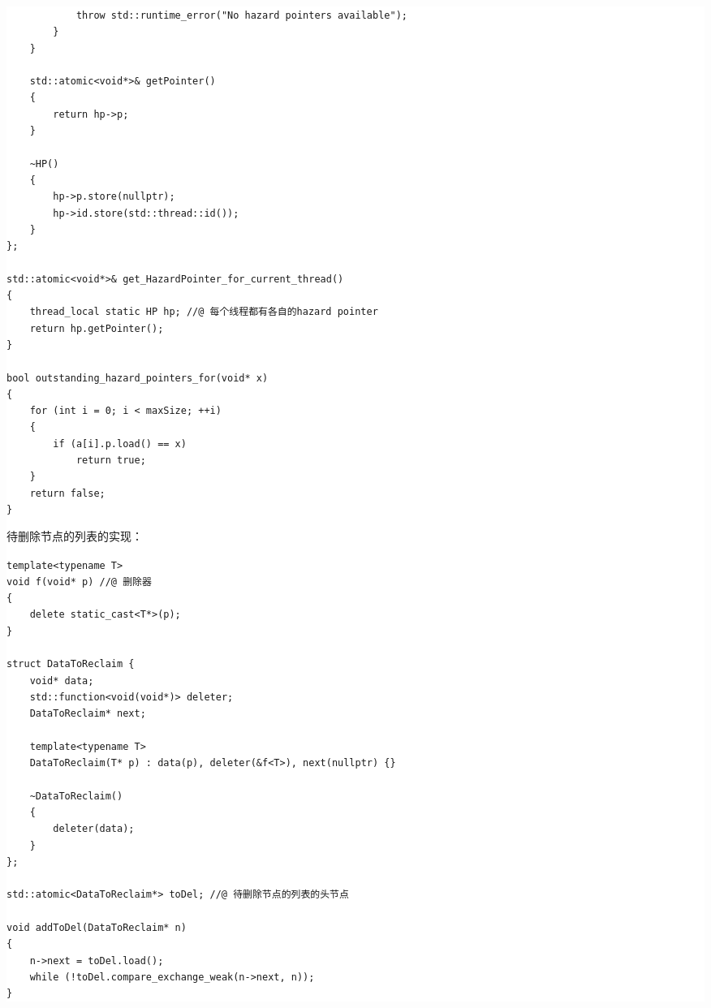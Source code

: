 ```
			throw std::runtime_error("No hazard pointers available");
		}
	}

	std::atomic<void*>& getPointer()
	{
		return hp->p;
	}

	~HP()
	{
		hp->p.store(nullptr);
		hp->id.store(std::thread::id());
	}
};

std::atomic<void*>& get_HazardPointer_for_current_thread()
{
	thread_local static HP hp; //@ 每个线程都有各自的hazard pointer
	return hp.getPointer();
}

bool outstanding_hazard_pointers_for(void* x)
{
	for (int i = 0; i < maxSize; ++i)
	{
		if (a[i].p.load() == x) 
			return true;
	}
	return false;
}
```

待删除节点的列表的实现：

```
template<typename T>
void f(void* p) //@ 删除器
{
	delete static_cast<T*>(p);
}

struct DataToReclaim {
	void* data;
	std::function<void(void*)> deleter;
	DataToReclaim* next;

	template<typename T>
	DataToReclaim(T* p) : data(p), deleter(&f<T>), next(nullptr) {}

	~DataToReclaim()
	{
		deleter(data);
	}
};

std::atomic<DataToReclaim*> toDel; //@ 待删除节点的列表的头节点

void addToDel(DataToReclaim* n)
{
	n->next = toDel.load();
	while (!toDel.compare_exchange_weak(n->next, n));
}

```